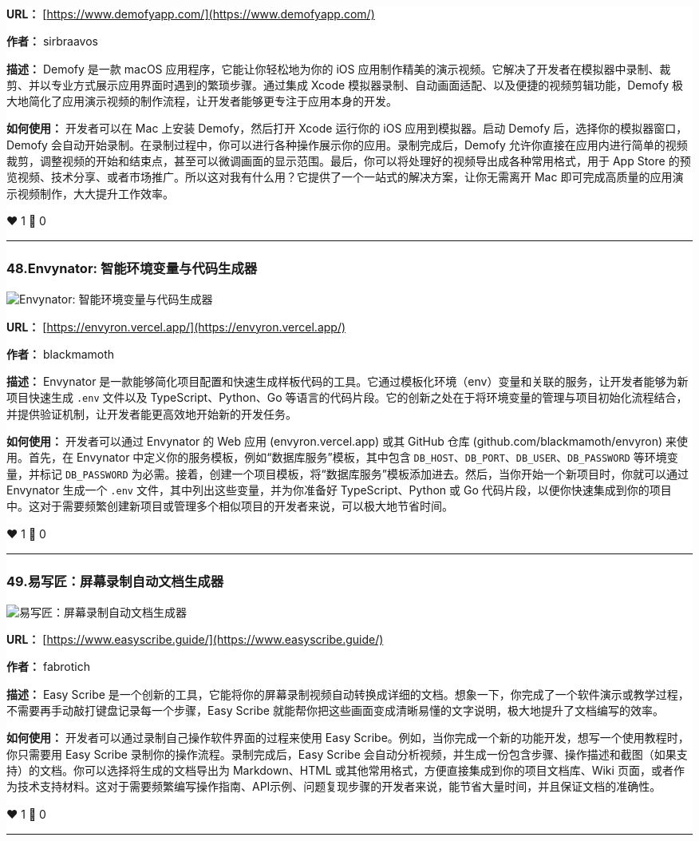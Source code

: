 **URL：** [https://www.demofyapp.com/](https://www.demofyapp.com/)

**作者：** sirbraavos

**描述：**
Demofy 是一款 macOS 应用程序，它能让你轻松地为你的 iOS 应用制作精美的演示视频。它解决了开发者在模拟器中录制、裁剪、并以专业方式展示应用界面时遇到的繁琐步骤。通过集成 Xcode 模拟器录制、自动画面适配、以及便捷的视频剪辑功能，Demofy 极大地简化了应用演示视频的制作流程，让开发者能够更专注于应用本身的开发。

**如何使用：**
开发者可以在 Mac 上安装 Demofy，然后打开 Xcode 运行你的 iOS 应用到模拟器。启动 Demofy 后，选择你的模拟器窗口，Demofy 会自动开始录制。在录制过程中，你可以进行各种操作展示你的应用。录制完成后，Demofy 允许你直接在应用内进行简单的视频裁剪，调整视频的开始和结束点，甚至可以微调画面的显示范围。最后，你可以将处理好的视频导出成各种常用格式，用于 App Store 的预览视频、技术分享、或者市场推广。所以这对我有什么用？它提供了一个一站式的解决方案，让你无需离开 Mac 即可完成高质量的应用演示视频制作，大大提升工作效率。

❤️ 1   💬 0

---

### 48.Envynator: 智能环境变量与代码生成器

![Envynator: 智能环境变量与代码生成器](https://showhntoday.com/images/45404181.png)

**URL：** [https://envyron.vercel.app/](https://envyron.vercel.app/)

**作者：** blackmamoth

**描述：**
Envynator 是一款能够简化项目配置和快速生成样板代码的工具。它通过模板化环境（env）变量和关联的服务，让开发者能够为新项目快速生成 `.env` 文件以及 TypeScript、Python、Go 等语言的代码片段。它的创新之处在于将环境变量的管理与项目初始化流程结合，并提供验证机制，让开发者能更高效地开始新的开发任务。

**如何使用：**
开发者可以通过 Envynator 的 Web 应用 (envyron.vercel.app) 或其 GitHub 仓库 (github.com/blackmamoth/envyron) 来使用。首先，在 Envynator 中定义你的服务模板，例如“数据库服务”模板，其中包含 `DB_HOST`、`DB_PORT`、`DB_USER`、`DB_PASSWORD` 等环境变量，并标记 `DB_PASSWORD` 为必需。接着，创建一个项目模板，将“数据库服务”模板添加进去。然后，当你开始一个新项目时，你就可以通过 Envynator 生成一个 `.env` 文件，其中列出这些变量，并为你准备好 TypeScript、Python 或 Go 代码片段，以便你快速集成到你的项目中。这对于需要频繁创建新项目或管理多个相似项目的开发者来说，可以极大地节省时间。

❤️ 1   💬 0

---

### 49.易写匠：屏幕录制自动文档生成器

![易写匠：屏幕录制自动文档生成器](https://showhntoday.com/images/45404185.png)

**URL：** [https://www.easyscribe.guide/](https://www.easyscribe.guide/)

**作者：** fabrotich

**描述：**
Easy Scribe 是一个创新的工具，它能将你的屏幕录制视频自动转换成详细的文档。想象一下，你完成了一个软件演示或教学过程，不需要再手动敲打键盘记录每一个步骤，Easy Scribe 就能帮你把这些画面变成清晰易懂的文字说明，极大地提升了文档编写的效率。

**如何使用：**
开发者可以通过录制自己操作软件界面的过程来使用 Easy Scribe。例如，当你完成一个新的功能开发，想写一个使用教程时，你只需要用 Easy Scribe 录制你的操作流程。录制完成后，Easy Scribe 会自动分析视频，并生成一份包含步骤、操作描述和截图（如果支持）的文档。你可以选择将生成的文档导出为 Markdown、HTML 或其他常用格式，方便直接集成到你的项目文档库、Wiki 页面，或者作为技术支持材料。这对于需要频繁编写操作指南、API示例、问题复现步骤的开发者来说，能节省大量时间，并且保证文档的准确性。

❤️ 1   💬 0

---